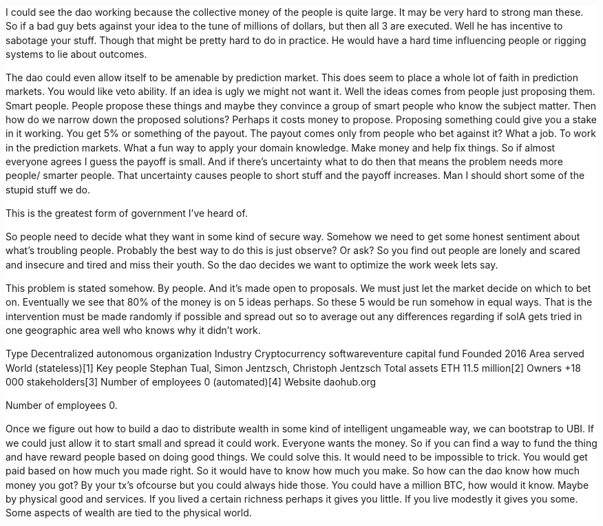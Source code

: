I could see the dao working because the collective money of the people is quite large. It may be very hard to strong man these. So if a bad guy bets against your idea to the tune of millions of dollars, but then all 3 are executed. Well he has incentive to sabotage your stuff. Though that might be pretty hard to do in practice. He would have a hard time influencing people or rigging systems to lie about outcomes. 

The dao could even allow itself to be amenable by prediction market. This does seem to place a whole lot of faith in prediction markets. You would like veto ability. If an idea is ugly we might not want it. Well the ideas comes from people just proposing them. Smart people. People propose these things and maybe they convince a group of smart people who know the subject matter. Then how do we narrow down the proposed solutions? Perhaps it costs money to propose. Proposing something could give you a stake in it working. You get 5% or something of the payout. The payout comes only from people who bet against it? What a job. To work in the prediction markets. What a fun way to apply your domain knowledge. Make money and help fix things. So if almost everyone agrees I guess the payoff is small. And if there’s uncertainty what to do then that means the problem needs more people/ smarter people. That uncertainty causes people to short stuff and the payoff increases. Man I should short some of the stupid stuff we do. 

This is the greatest form of government I’ve heard of. 

So people need to decide what they want in some kind of secure way. Somehow we need to get some honest sentiment about what’s troubling people. Probably the best way to do this is just observe? Or ask? So you find out people are lonely and scared and insecure and tired and miss their youth. So the dao decides we want to optimize the work week lets say. 

This problem is stated somehow. By people. And it’s made open to proposals. We must just let the market decide on which to bet on. Eventually we see that 80% of the money is on 5 ideas perhaps. So these 5 would be run somehow in equal ways. That is the intervention must be made randomly if possible and spread out so to average out any differences regarding if solA gets tried in one geographic area well who knows why it didn’t work. 



Type
Decentralized autonomous organization
Industry
Cryptocurrency softwareventure capital fund
Founded
2016
Area served
World (stateless)[1]
Key people
Stephan Tual, Simon Jentzsch, Christoph Jentzsch
Total assets
ETH 11.5 million[2]
Owners
+18 000 stakeholders[3]
Number of employees
0 (automated)[4]
Website
daohub.org

Number of employees 0. 

Once we figure out how to build a dao to distribute wealth in some kind of intelligent ungameable way, we can bootstrap to UBI. If we could just allow it to start small and spread it could work. Everyone wants the money. So if you can find a way to fund the thing and have reward people based on doing good things. We could solve this. It would need to be impossible to trick. You would get paid based on how much you made right. So it would have to know how much you make. So how can the dao know how much money you got? By your tx’s ofcourse but you could always hide those. You could have a million BTC, how would it know. Maybe by physical good and services. If you lived a certain richness perhaps it gives you little. If you live modestly it gives you some. Some aspects of wealth are tied to the physical world. 
